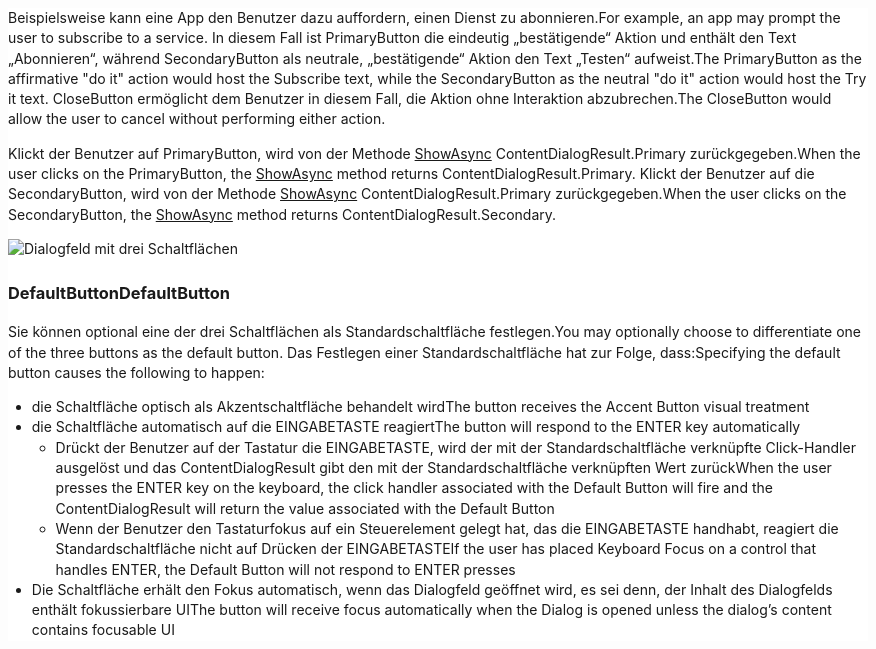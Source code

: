 <span data-ttu-id="e4ce6-189">Beispielsweise kann eine App den Benutzer dazu auffordern, einen Dienst zu abonnieren.</span><span class="sxs-lookup"><span data-stu-id="e4ce6-189">For example, an app may prompt the user to subscribe to a service.</span></span> <span data-ttu-id="e4ce6-190">In diesem Fall ist PrimaryButton die eindeutig „bestätigende“ Aktion und enthält den Text „Abonnieren“, während SecondaryButton als neutrale, „bestätigende“ Aktion den Text „Testen“ aufweist.</span><span class="sxs-lookup"><span data-stu-id="e4ce6-190">The PrimaryButton as the affirmative "do it" action would host the Subscribe text, while the SecondaryButton as the neutral "do it" action would host the Try it text.</span></span> <span data-ttu-id="e4ce6-191">CloseButton ermöglicht dem Benutzer in diesem Fall, die Aktion ohne Interaktion abzubrechen.</span><span class="sxs-lookup"><span data-stu-id="e4ce6-191">The CloseButton would allow the user to cancel without performing either action.</span></span>

<span data-ttu-id="e4ce6-192">Klickt der Benutzer auf PrimaryButton, wird von der Methode [ShowAsync](/uwp/api/Windows.UI.Xaml.Controls.ContentDialog.ShowAsync) ContentDialogResult.Primary zurückgegeben.</span><span class="sxs-lookup"><span data-stu-id="e4ce6-192">When the user clicks on the PrimaryButton, the [ShowAsync](/uwp/api/Windows.UI.Xaml.Controls.ContentDialog.ShowAsync) method returns ContentDialogResult.Primary.</span></span>
<span data-ttu-id="e4ce6-193">Klickt der Benutzer auf die SecondaryButton, wird von der Methode [ShowAsync](/uwp/api/Windows.UI.Xaml.Controls.ContentDialog.ShowAsync) ContentDialogResult.Primary zurückgegeben.</span><span class="sxs-lookup"><span data-stu-id="e4ce6-193">When the user clicks on the SecondaryButton, the [ShowAsync](/uwp/api/Windows.UI.Xaml.Controls.ContentDialog.ShowAsync) method returns ContentDialogResult.Secondary.</span></span>

![Dialogfeld mit drei Schaltflächen](../images/dialogs/dialog_RS2_three_button.png)

### <a name="defaultbutton"></a><span data-ttu-id="e4ce6-195">DefaultButton</span><span class="sxs-lookup"><span data-stu-id="e4ce6-195">DefaultButton</span></span>
<span data-ttu-id="e4ce6-196">Sie können optional eine der drei Schaltflächen als Standardschaltfläche festlegen.</span><span class="sxs-lookup"><span data-stu-id="e4ce6-196">You may optionally choose to differentiate one of the three buttons as the default button.</span></span> <span data-ttu-id="e4ce6-197">Das Festlegen einer Standardschaltfläche hat zur Folge, dass:</span><span class="sxs-lookup"><span data-stu-id="e4ce6-197">Specifying the default button causes the following to happen:</span></span>
- <span data-ttu-id="e4ce6-198">die Schaltfläche optisch als Akzentschaltfläche behandelt wird</span><span class="sxs-lookup"><span data-stu-id="e4ce6-198">The button receives the Accent Button visual treatment</span></span>
- <span data-ttu-id="e4ce6-199">die Schaltfläche automatisch auf die EINGABETASTE reagiert</span><span class="sxs-lookup"><span data-stu-id="e4ce6-199">The button will respond to the ENTER key automatically</span></span>
    - <span data-ttu-id="e4ce6-200">Drückt der Benutzer auf der Tastatur die EINGABETASTE, wird der mit der Standardschaltfläche verknüpfte Click-Handler ausgelöst und das ContentDialogResult gibt den mit der Standardschaltfläche verknüpften Wert zurück</span><span class="sxs-lookup"><span data-stu-id="e4ce6-200">When the user presses the ENTER key on the keyboard, the click handler associated with the Default Button will fire and the ContentDialogResult will return the value associated with the Default Button</span></span>
    - <span data-ttu-id="e4ce6-201">Wenn der Benutzer den Tastaturfokus auf ein Steuerelement gelegt hat, das die EINGABETASTE handhabt, reagiert die Standardschaltfläche nicht auf Drücken der EINGABETASTE</span><span class="sxs-lookup"><span data-stu-id="e4ce6-201">If the user has placed Keyboard Focus on a control that handles ENTER, the Default Button will not respond to ENTER presses</span></span>
- <span data-ttu-id="e4ce6-202">Die Schaltfläche erhält den Fokus automatisch, wenn das Dialogfeld geöffnet wird, es sei denn, der Inhalt des Dialogfelds enthält fokussierbare UI</span><span class="sxs-lookup"><span data-stu-id="e4ce6-202">The button will receive focus automatically when the Dialog is opened unless the dialog’s content contains focusable UI</span></span>
